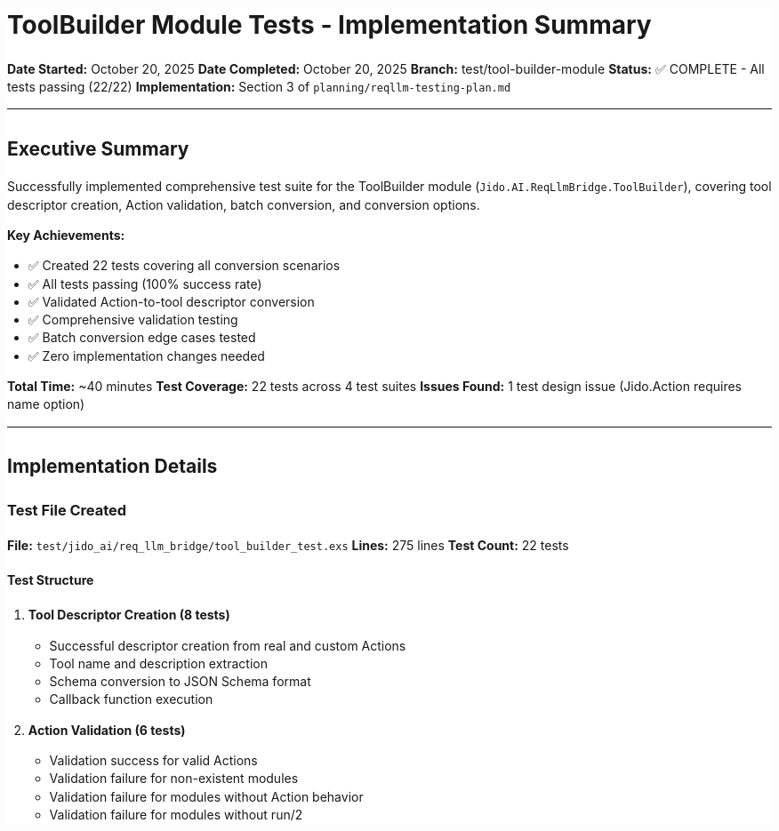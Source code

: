 # ToolBuilder Module Tests - Implementation Summary

**Date Started:** October 20, 2025
**Date Completed:** October 20, 2025
**Branch:** test/tool-builder-module
**Status:** ✅ COMPLETE - All tests passing (22/22)
**Implementation:** Section 3 of `planning/reqllm-testing-plan.md`

---

## Executive Summary

Successfully implemented comprehensive test suite for the ToolBuilder module (`Jido.AI.ReqLlmBridge.ToolBuilder`), covering tool descriptor creation, Action validation, batch conversion, and conversion options.

**Key Achievements:**
- ✅ Created 22 tests covering all conversion scenarios
- ✅ All tests passing (100% success rate)
- ✅ Validated Action-to-tool descriptor conversion
- ✅ Comprehensive validation testing
- ✅ Batch conversion edge cases tested
- ✅ Zero implementation changes needed

**Total Time:** ~40 minutes
**Test Coverage:** 22 tests across 4 test suites
**Issues Found:** 1 test design issue (Jido.Action requires name option)

---

## Implementation Details

### Test File Created

**File:** `test/jido_ai/req_llm_bridge/tool_builder_test.exs`
**Lines:** 275 lines
**Test Count:** 22 tests

#### Test Structure

1. **Tool Descriptor Creation (8 tests)**
   - Successful descriptor creation from real and custom Actions
   - Tool name and description extraction
   - Schema conversion to JSON Schema format
   - Callback function execution

2. **Action Validation (6 tests)**
   - Validation success for valid Actions
   - Validation failure for non-existent modules
   - Validation failure for modules without Action behavior
   - Validation failure for modules without run/2
